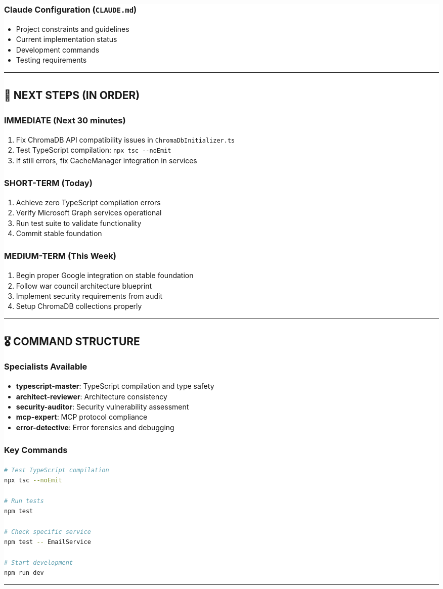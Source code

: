 ### **Claude Configuration** (`CLAUDE.md`)
- Project constraints and guidelines
- Current implementation status
- Development commands
- Testing requirements

---

## 🚀 NEXT STEPS (IN ORDER)

### **IMMEDIATE (Next 30 minutes)**
1. Fix ChromaDB API compatibility issues in `ChromaDbInitializer.ts`
2. Test TypeScript compilation: `npx tsc --noEmit`
3. If still errors, fix CacheManager integration in services

### **SHORT-TERM (Today)**
1. Achieve zero TypeScript compilation errors
2. Verify Microsoft Graph services operational
3. Run test suite to validate functionality
4. Commit stable foundation

### **MEDIUM-TERM (This Week)**
1. Begin proper Google integration on stable foundation
2. Follow war council architecture blueprint
3. Implement security requirements from audit
4. Setup ChromaDB collections properly

---

## 🎖️ COMMAND STRUCTURE

### **Specialists Available**
- **typescript-master**: TypeScript compilation and type safety
- **architect-reviewer**: Architecture consistency
- **security-auditor**: Security vulnerability assessment
- **mcp-expert**: MCP protocol compliance
- **error-detective**: Error forensics and debugging

### **Key Commands**
```bash
# Test TypeScript compilation
npx tsc --noEmit

# Run tests
npm test

# Check specific service
npm test -- EmailService

# Start development
npm run dev
```

---